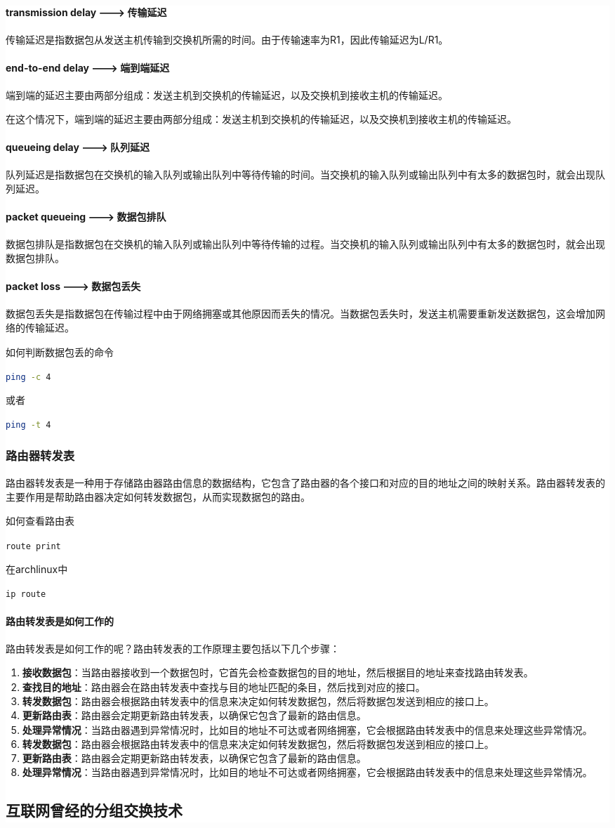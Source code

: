 #### transmission delay ---> 传输延迟

传输延迟是指数据包从发送主机传输到交换机所需的时间。由于传输速率为R1，因此传输延迟为L/R1。

#### end-to-end delay ---> 端到端延迟

端到端的延迟主要由两部分组成：发送主机到交换机的传输延迟，以及交换机到接收主机的传输延迟。

在这个情况下，端到端的延迟主要由两部分组成：发送主机到交换机的传输延迟，以及交换机到接收主机的传输延迟。

#### queueing delay ---> 队列延迟

队列延迟是指数据包在交换机的输入队列或输出队列中等待传输的时间。当交换机的输入队列或输出队列中有太多的数据包时，就会出现队列延迟。

#### packet queueing ---> 数据包排队

数据包排队是指数据包在交换机的输入队列或输出队列中等待传输的过程。当交换机的输入队列或输出队列中有太多的数据包时，就会出现数据包排队。

#### packet loss ---> 数据包丢失

数据包丢失是指数据包在传输过程中由于网络拥塞或其他原因而丢失的情况。当数据包丢失时，发送主机需要重新发送数据包，这会增加网络的传输延迟。

如何判断数据包丢的命令
```bash
ping -c 4
```
或者
```bash
ping -t 4
```

### 路由器转发表

路由器转发表是一种用于存储路由器路由信息的数据结构，它包含了路由器的各个接口和对应的目的地址之间的映射关系。路由器转发表的主要作用是帮助路由器决定如何转发数据包，从而实现数据包的路由。

如何查看路由表
```bash
route print
```
在archlinux中
```bash
ip route
```
#### 路由转发表是如何工作的

路由转发表是如何工作的呢？路由转发表的工作原理主要包括以下几个步骤：

1. **接收数据包**：当路由器接收到一个数据包时，它首先会检查数据包的目的地址，然后根据目的地址来查找路由转发表。
2. **查找目的地址**：路由器会在路由转发表中查找与目的地址匹配的条目，然后找到对应的接口。
3. **转发数据包**：路由器会根据路由转发表中的信息来决定如何转发数据包，然后将数据包发送到相应的接口上。
4. **更新路由表**：路由器会定期更新路由转发表，以确保它包含了最新的路由信息。
5. **处理异常情况**：当路由器遇到异常情况时，比如目的地址不可达或者网络拥塞，它会根据路由转发表中的信息来处理这些异常情况。
6. **转发数据包**：路由器会根据路由转发表中的信息来决定如何转发数据包，然后将数据包发送到相应的接口上。
7. **更新路由表**：路由器会定期更新路由转发表，以确保它包含了最新的路由信息。
8. **处理异常情况**：当路由器遇到异常情况时，比如目的地址不可达或者网络拥塞，它会根据路由转发表中的信息来处理这些异常情况。

## 互联网曾经的分组交换技术
